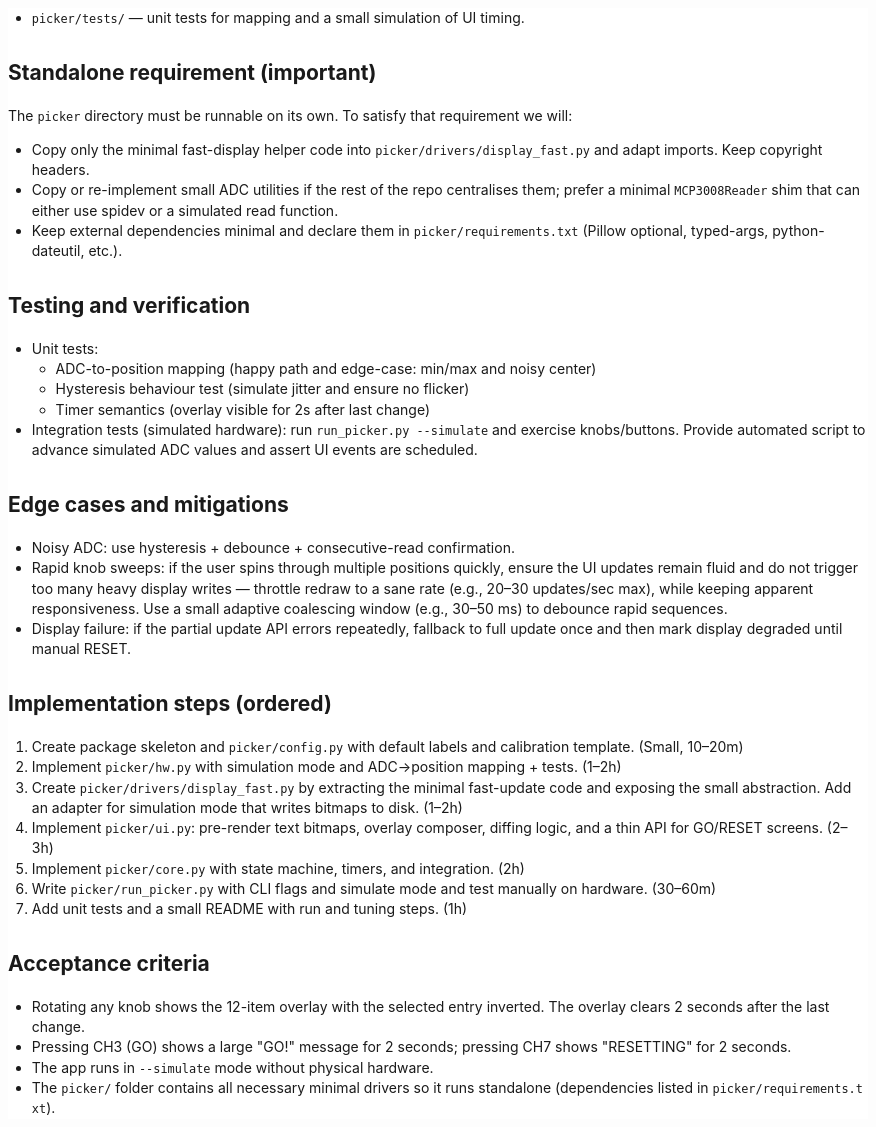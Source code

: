 - `picker/tests/` — unit tests for mapping and a small simulation of UI timing.

Standalone requirement (important)
--------------------------------
The `picker` directory must be runnable on its own. To satisfy that requirement we will:
- Copy only the minimal fast-display helper code into `picker/drivers/display_fast.py` and adapt imports. Keep copyright headers.
- Copy or re-implement small ADC utilities if the rest of the repo centralises them; prefer a minimal `MCP3008Reader` shim that can either use spidev or a simulated read function.
- Keep external dependencies minimal and declare them in `picker/requirements.txt` (Pillow optional, typed-args, python-dateutil, etc.).

Testing and verification
------------------------
- Unit tests:
	- ADC-to-position mapping (happy path and edge-case: min/max and noisy center)
	- Hysteresis behaviour test (simulate jitter and ensure no flicker)
	- Timer semantics (overlay visible for 2s after last change)
- Integration tests (simulated hardware): run `run_picker.py --simulate` and exercise knobs/buttons. Provide automated script to advance simulated ADC values and assert UI events are scheduled.

Edge cases and mitigations
-------------------------
- Noisy ADC: use hysteresis + debounce + consecutive-read confirmation.
- Rapid knob sweeps: if the user spins through multiple positions quickly, ensure the UI updates remain fluid and do not trigger too many heavy display writes — throttle redraw to a sane rate (e.g., 20–30 updates/sec max), while keeping apparent responsiveness. Use a small adaptive coalescing window (e.g., 30–50 ms) to debounce rapid sequences.
- Display failure: if the partial update API errors repeatedly, fallback to full update once and then mark display degraded until manual RESET.

Implementation steps (ordered)
-----------------------------
1. Create package skeleton and `picker/config.py` with default labels and calibration template. (Small, 10–20m)
2. Implement `picker/hw.py` with simulation mode and ADC->position mapping + tests. (1–2h)
3. Create `picker/drivers/display_fast.py` by extracting the minimal fast-update code and exposing the small abstraction. Add an adapter for simulation mode that writes bitmaps to disk. (1–2h)
4. Implement `picker/ui.py`: pre-render text bitmaps, overlay composer, diffing logic, and a thin API for GO/RESET screens. (2–3h)
5. Implement `picker/core.py` with state machine, timers, and integration. (2h)
6. Write `picker/run_picker.py` with CLI flags and simulate mode and test manually on hardware. (30–60m)
7. Add unit tests and a small README with run and tuning steps. (1h)

Acceptance criteria
-------------------
- Rotating any knob shows the 12-item overlay with the selected entry inverted. The overlay clears 2 seconds after the last change.
- Pressing CH3 (GO) shows a large "GO!" message for 2 seconds; pressing CH7 shows "RESETTING" for 2 seconds.
- The app runs in `--simulate` mode without physical hardware.
- The `picker/` folder contains all necessary minimal drivers so it runs standalone (dependencies listed in `picker/requirements.txt`).
